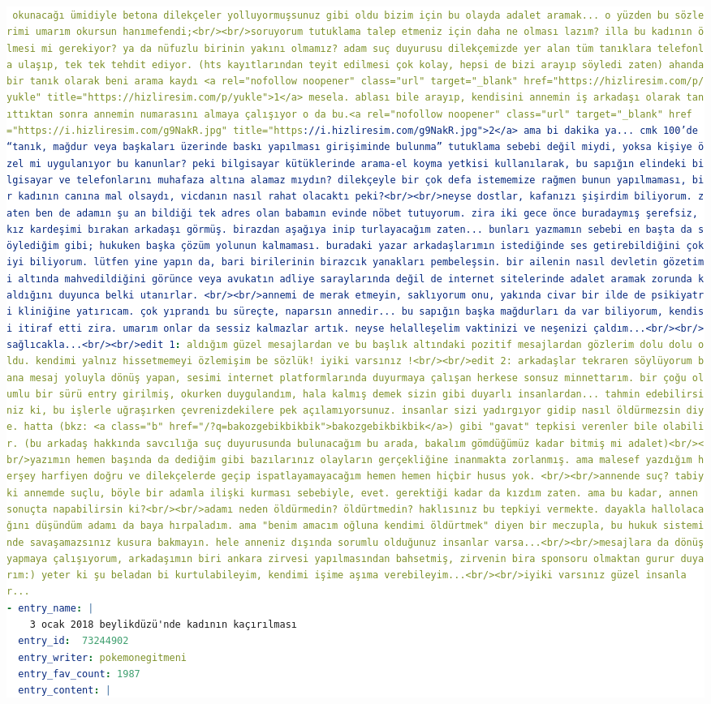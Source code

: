 ```yaml
 okunacağı ümidiyle betona dilekçeler yolluyormuşsunuz gibi oldu bizim için bu olayda adalet aramak... o yüzden bu sözlerimi umarım okursun hanımefendi;<br/><br/>soruyorum tutuklama talep etmeniz için daha ne olması lazım? illa bu kadının ölmesi mi gerekiyor? ya da nüfuzlu birinin yakını olmamız? adam suç duyurusu dilekçemizde yer alan tüm tanıklara telefonla ulaşıp, tek tek tehdit ediyor. (hts kayıtlarından teyit edilmesi çok kolay, hepsi de bizi arayıp söyledi zaten) ahanda bir tanık olarak beni arama kaydı <a rel="nofollow noopener" class="url" target="_blank" href="https://hizliresim.com/p/yukle" title="https://hizliresim.com/p/yukle">1</a> mesela. ablası bile arayıp, kendisini annemin iş arkadaşı olarak tanıttıktan sonra annemin numarasını almaya çalışıyor o da bu.<a rel="nofollow noopener" class="url" target="_blank" href="https://i.hizliresim.com/g9NakR.jpg" title="https://i.hizliresim.com/g9NakR.jpg">2</a> ama bi dakika ya... cmk 100’de “tanık, mağdur veya başkaları üzerinde baskı yapılması girişiminde bulunma” tutuklama sebebi değil miydi, yoksa kişiye özel mi uygulanıyor bu kanunlar? peki bilgisayar kütüklerinde arama-el koyma yetkisi kullanılarak, bu sapığın elindeki bilgisayar ve telefonlarını muhafaza altına alamaz mıydın? dilekçeyle bir çok defa istememize rağmen bunun yapılmaması, bir kadının canına mal olsaydı, vicdanın nasıl rahat olacaktı peki?<br/><br/>neyse dostlar, kafanızı şişirdim biliyorum. zaten ben de adamın şu an bildiği tek adres olan babamın evinde nöbet tutuyorum. zira iki gece önce buradaymış şerefsiz, kız kardeşimi bırakan arkadaşı görmüş. birazdan aşağıya inip turlayacağım zaten... bunları yazmamın sebebi en başta da söylediğim gibi; hukuken başka çözüm yolunun kalmaması. buradaki yazar arkadaşlarımın istediğinde ses getirebildiğini çok iyi biliyorum. lütfen yine yapın da, bari birilerinin birazcık yanakları pembeleşsin. bir ailenin nasıl devletin gözetimi altında mahvedildiğini görünce veya avukatın adliye saraylarında değil de internet sitelerinde adalet aramak zorunda kaldığını duyunca belki utanırlar. <br/><br/>annemi de merak etmeyin, saklıyorum onu, yakında civar bir ilde de psikiyatri kliniğine yatırıcam. çok yıprandı bu süreçte, naparsın annedir... bu sapığın başka mağdurları da var biliyorum, kendisi itiraf etti zira. umarım onlar da sessiz kalmazlar artık. neyse helalleşelim vaktinizi ve neşenizi çaldım...<br/><br/>sağlıcakla...<br/><br/>edit 1: aldığım güzel mesajlardan ve bu başlık altındaki pozitif mesajlardan gözlerim dolu dolu oldu. kendimi yalnız hissetmemeyi özlemişim be sözlük! iyiki varsınız !<br/><br/>edit 2: arkadaşlar tekraren söylüyorum bana mesaj yoluyla dönüş yapan, sesimi internet platformlarında duyurmaya çalışan herkese sonsuz minnettarım. bir çoğu olumlu bir sürü entry girilmiş, okurken duygulandım, hala kalmış demek sizin gibi duyarlı insanlardan... tahmin edebilirsiniz ki, bu işlerle uğraşırken çevrenizdekilere pek açılamıyorsunuz. insanlar sizi yadırgıyor gidip nasıl öldürmezsin diye. hatta (bkz: <a class="b" href="/?q=bakozgebikbikbik">bakozgebikbikbik</a>) gibi "gavat" tepkisi verenler bile olabilir. (bu arkadaş hakkında savcılığa suç duyurusunda bulunacağım bu arada, bakalım gömdüğümüz kadar bitmiş mi adalet)<br/><br/>yazımın hemen başında da dediğim gibi bazılarınız olayların gerçekliğine inanmakta zorlanmış. ama malesef yazdığım herşey harfiyen doğru ve dilekçelerde geçip ispatlayamayacağım hemen hemen hiçbir husus yok. <br/><br/>annende suç? tabiyki annemde suçlu, böyle bir adamla ilişki kurması sebebiyle, evet. gerektiği kadar da kızdım zaten. ama bu kadar, annen sonuçta napabilirsin ki?<br/><br/>adamı neden öldürmedin? öldürtmedin? haklısınız bu tepkiyi vermekte. dayakla hallolacağını düşündüm adamı da baya hırpaladım. ama "benim amacım oğluna kendimi öldürtmek" diyen bir meczupla, bu hukuk sisteminde savaşamazsınız kusura bakmayın. hele anneniz dışında sorumlu olduğunuz insanlar varsa...<br/><br/>mesajlara da dönüş yapmaya çalışıyorum, arkadaşımın biri ankara zirvesi yapılmasından bahsetmiş, zirvenin bira sponsoru olmaktan gurur duyarım:) yeter ki şu beladan bi kurtulabileyim, kendimi işime aşıma verebileyim...<br/><br/>iyiki varsınız güzel insanlar...
- entry_name: |
    3 ocak 2018 beylikdüzü'nde kadının kaçırılması
  entry_id:  73244902
  entry_writer: pokemonegitmeni
  entry_fav_count: 1987
  entry_content: |
```